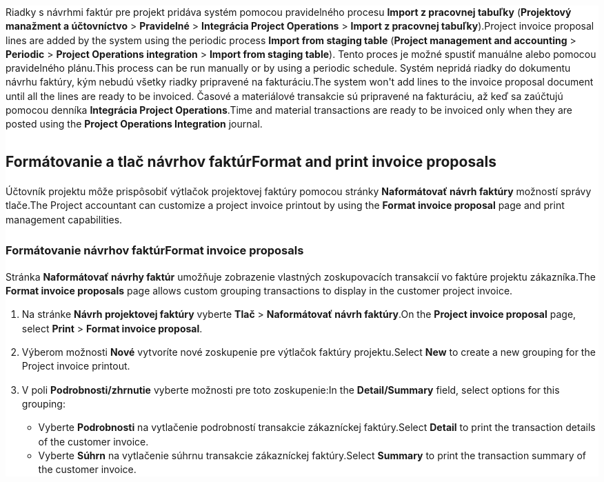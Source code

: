<span data-ttu-id="7c0db-175">Riadky s návrhmi faktúr pre projekt pridáva systém pomocou pravidelného procesu **Import z pracovnej tabuľky** (**Projektový manažment a účtovníctvo** > **Pravidelné** > **Integrácia Project Operations** > **Import z pracovnej tabuľky**).</span><span class="sxs-lookup"><span data-stu-id="7c0db-175">Project invoice proposal lines are added by the system using the periodic process **Import from staging table** (**Project management and accounting** > **Periodic** > **Project Operations integration** > **Import from staging table**).</span></span> <span data-ttu-id="7c0db-176">Tento proces je možné spustiť manuálne alebo pomocou pravidelného plánu.</span><span class="sxs-lookup"><span data-stu-id="7c0db-176">This process can be run manually or by using a periodic schedule.</span></span> <span data-ttu-id="7c0db-177">Systém nepridá riadky do dokumentu návrhu faktúry, kým nebudú všetky riadky pripravené na fakturáciu.</span><span class="sxs-lookup"><span data-stu-id="7c0db-177">The system won't add lines to the invoice proposal document until all the lines are ready to be invoiced.</span></span> <span data-ttu-id="7c0db-178">Časové a materiálové transakcie sú pripravené na fakturáciu, až keď sa zaúčtujú pomocou denníka **Integrácia Project Operations**.</span><span class="sxs-lookup"><span data-stu-id="7c0db-178">Time and material transactions are ready to be invoiced only when they are posted using the **Project Operations Integration** journal.</span></span>

## <a name="format-and-print-invoice-proposals"></a><span data-ttu-id="7c0db-179">Formátovanie a tlač návrhov faktúr</span><span class="sxs-lookup"><span data-stu-id="7c0db-179">Format and print invoice proposals</span></span>

<span data-ttu-id="7c0db-180">Účtovník projektu môže prispôsobiť výtlačok projektovej faktúry pomocou stránky **Naformátovať návrh faktúry** možností správy tlače.</span><span class="sxs-lookup"><span data-stu-id="7c0db-180">The Project accountant can customize a project invoice printout by using the **Format invoice proposal** page and print management capabilities.</span></span>

### <a name="format-invoice-proposals"></a><span data-ttu-id="7c0db-181">Formátovanie návrhov faktúr</span><span class="sxs-lookup"><span data-stu-id="7c0db-181">Format invoice proposals</span></span>

<span data-ttu-id="7c0db-182">Stránka **Naformátovať návrhy faktúr** umožňuje zobrazenie vlastných zoskupovacích transakcií vo faktúre projektu zákazníka.</span><span class="sxs-lookup"><span data-stu-id="7c0db-182">The **Format invoice proposals** page allows custom grouping transactions to display in the customer project invoice.</span></span>

1. <span data-ttu-id="7c0db-183">Na stránke **Návrh projektovej faktúry** vyberte **Tlač** > **Naformátovať návrh faktúry**.</span><span class="sxs-lookup"><span data-stu-id="7c0db-183">On the **Project invoice proposal** page, select **Print** > **Format invoice proposal**.</span></span>
2. <span data-ttu-id="7c0db-184">Výberom možnosti **Nové** vytvoríte nové zoskupenie pre výtlačok faktúry projektu.</span><span class="sxs-lookup"><span data-stu-id="7c0db-184">Select **New** to create a new grouping for the Project invoice printout.</span></span>
3. <span data-ttu-id="7c0db-185">V poli **Podrobnosti/zhrnutie** vyberte možnosti pre toto zoskupenie:</span><span class="sxs-lookup"><span data-stu-id="7c0db-185">In the **Detail/Summary** field, select options for this grouping:</span></span>

    - <span data-ttu-id="7c0db-186">Vyberte **Podrobnosti** na vytlačenie podrobností transakcie zákazníckej faktúry.</span><span class="sxs-lookup"><span data-stu-id="7c0db-186">Select **Detail** to print the transaction details of the customer invoice.</span></span>
    - <span data-ttu-id="7c0db-187">Vyberte **Súhrn** na vytlačenie súhrnu transakcie zákazníckej faktúry.</span><span class="sxs-lookup"><span data-stu-id="7c0db-187">Select **Summary** to print the transaction summary of the customer invoice.</span></span>
